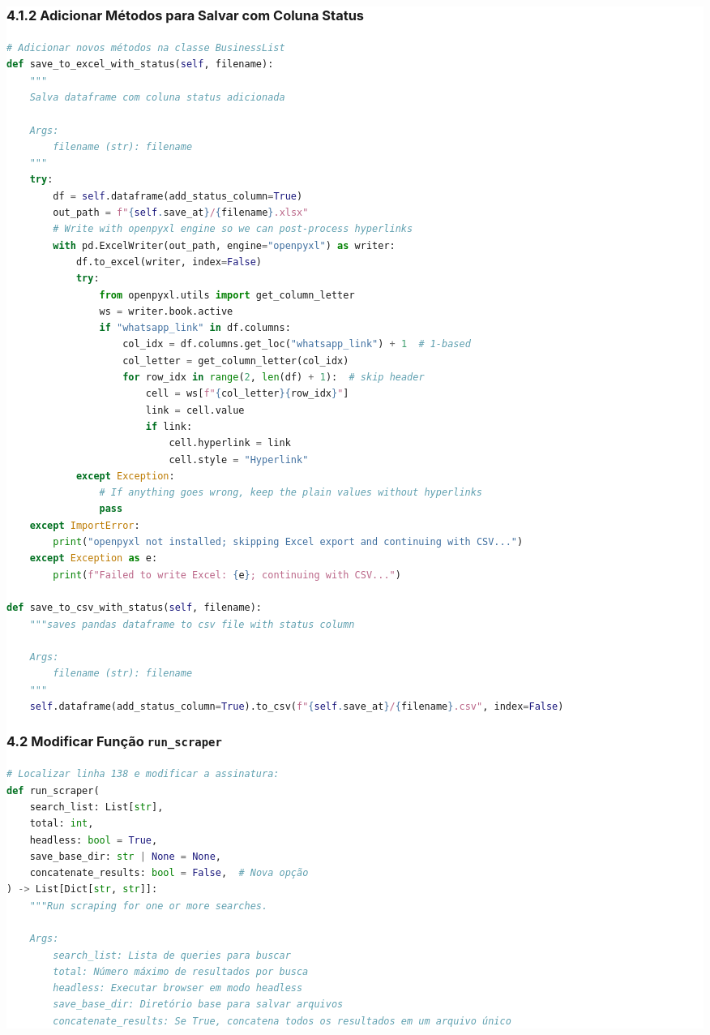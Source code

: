 ### 4.1.2 Adicionar Métodos para Salvar com Coluna Status
```python
# Adicionar novos métodos na classe BusinessList
def save_to_excel_with_status(self, filename):
    """
    Salva dataframe com coluna status adicionada

    Args:
        filename (str): filename
    """
    try:
        df = self.dataframe(add_status_column=True)
        out_path = f"{self.save_at}/{filename}.xlsx"
        # Write with openpyxl engine so we can post-process hyperlinks
        with pd.ExcelWriter(out_path, engine="openpyxl") as writer:
            df.to_excel(writer, index=False)
            try:
                from openpyxl.utils import get_column_letter
                ws = writer.book.active
                if "whatsapp_link" in df.columns:
                    col_idx = df.columns.get_loc("whatsapp_link") + 1  # 1-based
                    col_letter = get_column_letter(col_idx)
                    for row_idx in range(2, len(df) + 1):  # skip header
                        cell = ws[f"{col_letter}{row_idx}"]
                        link = cell.value
                        if link:
                            cell.hyperlink = link
                            cell.style = "Hyperlink"
            except Exception:
                # If anything goes wrong, keep the plain values without hyperlinks
                pass
    except ImportError:
        print("openpyxl not installed; skipping Excel export and continuing with CSV...")
    except Exception as e:
        print(f"Failed to write Excel: {e}; continuing with CSV...")

def save_to_csv_with_status(self, filename):
    """saves pandas dataframe to csv file with status column

    Args:
        filename (str): filename
    """
    self.dataframe(add_status_column=True).to_csv(f"{self.save_at}/{filename}.csv", index=False)
```

### 4.2 Modificar Função `run_scraper`
```python
# Localizar linha 138 e modificar a assinatura:
def run_scraper(
    search_list: List[str],
    total: int,
    headless: bool = True,
    save_base_dir: str | None = None,
    concatenate_results: bool = False,  # Nova opção
) -> List[Dict[str, str]]:
    """Run scraping for one or more searches.

    Args:
        search_list: Lista de queries para buscar
        total: Número máximo de resultados por busca
        headless: Executar browser em modo headless
        save_base_dir: Diretório base para salvar arquivos
        concatenate_results: Se True, concatena todos os resultados em um arquivo único
```
